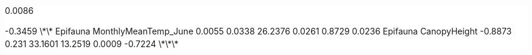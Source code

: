 0.0086
</td>
<td style="text-align:right;">
-0.3459
</td>
<td style="text-align:left;">
\*\*
</td>
</tr>
<tr>
<td style="text-align:left;">
Epifauna
</td>
<td style="text-align:left;">
MonthlyMeanTemp_June
</td>
<td style="text-align:right;">
0.0055
</td>
<td style="text-align:left;">
0.0338
</td>
<td style="text-align:right;">
26.2376
</td>
<td style="text-align:right;">
0.0261
</td>
<td style="text-align:right;">
0.8729
</td>
<td style="text-align:right;">
0.0236
</td>
<td style="text-align:left;">
</td>
</tr>
<tr>
<td style="text-align:left;">
Epifauna
</td>
<td style="text-align:left;">
CanopyHeight
</td>
<td style="text-align:right;">
-0.8873
</td>
<td style="text-align:left;">
0.231
</td>
<td style="text-align:right;">
33.1601
</td>
<td style="text-align:right;">
13.2519
</td>
<td style="text-align:right;">
0.0009
</td>
<td style="text-align:right;">
-0.7224
</td>
<td style="text-align:left;">
\*\*\*